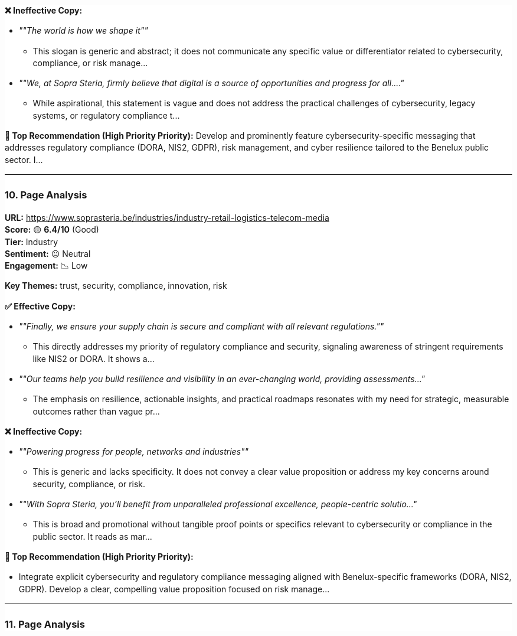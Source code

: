 **❌ Ineffective Copy:**
- *""The world is how we shape it""*
  - This slogan is generic and abstract; it does not communicate any specific value or differentiator related to cybersecurity, compliance, or risk manage...

- *""We, at Sopra Steria, firmly believe that digital is a source of opportunities and progress for all...."*
  - While aspirational, this statement is vague and does not address the practical challenges of cybersecurity, legacy systems, or regulatory compliance t...

**🎯 Top Recommendation (High Priority Priority):**
Develop and prominently feature cybersecurity-specific messaging that addresses regulatory compliance (DORA, NIS2, GDPR), risk management, and cyber resilience tailored to the Benelux public sector. I...

---


### 10. Page Analysis

**URL:** https://www.soprasteria.be/industries/industry-retail-logistics-telecom-media  
**Score:** 🟡 **6.4/10** (Good)  
**Tier:** Industry  
**Sentiment:** 😐 Neutral  
**Engagement:** 📉 Low

**Key Themes:** trust, security, compliance, innovation, risk

**✅ Effective Copy:**
- *""Finally, we ensure your supply chain is secure and compliant with all relevant regulations.""*
  - This directly addresses my priority of regulatory compliance and security, signaling awareness of stringent requirements like NIS2 or DORA. It shows a...

- *""Our teams help you build resilience and visibility in an ever-changing world, providing assessments..."*
  - The emphasis on resilience, actionable insights, and practical roadmaps resonates with my need for strategic, measurable outcomes rather than vague pr...

**❌ Ineffective Copy:**
- *""Powering progress for people, networks and industries""*
  - This is generic and lacks specificity. It does not convey a clear value proposition or address my key concerns around security, compliance, or risk.

- *""With Sopra Steria, you’ll benefit from unparalleled professional excellence, people-centric solutio..."*
  - This is broad and promotional without tangible proof points or specifics relevant to cybersecurity or compliance in the public sector. It reads as mar...

**🎯 Top Recommendation (High Priority Priority):**
- Integrate explicit cybersecurity and regulatory compliance messaging aligned with Benelux-specific frameworks (DORA, NIS2, GDPR). Develop a clear, compelling value proposition focused on risk manage...

---


### 11. Page Analysis
